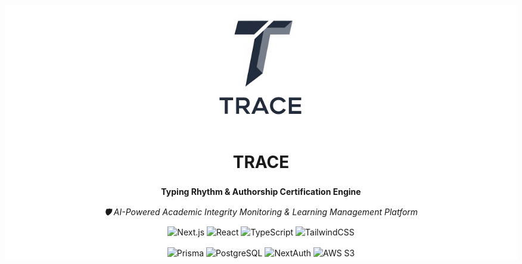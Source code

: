 <div align="center">
  <img src="./logos/Trace-Logo.png" alt="TRACE Logo" width="200" height="200"/>
  
  # TRACE
  **Typing Rhythm & Authorship Certification Engine**
  
  <p align="center">
    <i>🛡️ AI-Powered Academic Integrity Monitoring & Learning Management Platform</i>
  </p>

  
  <p align="center">
    <img src="https://img.shields.io/badge/Next.js-15.3.2-black?style=for-the-badge&logo=next.js&logoColor=white" alt="Next.js"/>
    <img src="https://img.shields.io/badge/React-19-61DAFB?style=for-the-badge&logo=react&logoColor=black" alt="React"/>
    <img src="https://img.shields.io/badge/TypeScript-5-3178C6?style=for-the-badge&logo=typescript&logoColor=white" alt="TypeScript"/>
    <img src="https://img.shields.io/badge/TailwindCSS-4-06B6D4?style=for-the-badge&logo=tailwindcss&logoColor=white" alt="TailwindCSS"/>
  </p>
  
  <p align="center">
    <img src="https://img.shields.io/badge/Prisma-6.8.2-2D3748?style=for-the-badge&logo=prisma&logoColor=white" alt="Prisma"/>
    <img src="https://img.shields.io/badge/PostgreSQL-Database-336791?style=for-the-badge&logo=postgresql&logoColor=white" alt="PostgreSQL"/>
    <img src="https://img.shields.io/badge/NextAuth.js-Authentication-purple?style=for-the-badge" alt="NextAuth"/>
    <img src="https://img.shields.io/badge/AWS_S3-Storage-FF9900?style=for-the-badge&logo=amazon-aws&logoColor=white" alt="AWS S3"/>
  </p>
